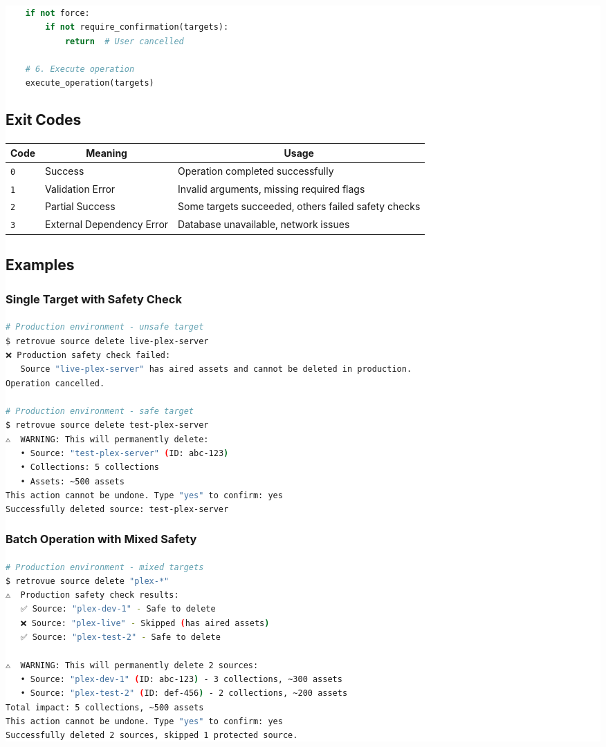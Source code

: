 ```python
    if not force:
        if not require_confirmation(targets):
            return  # User cancelled
    
    # 6. Execute operation
    execute_operation(targets)
```

## Exit Codes

| Code | Meaning | Usage |
|------|---------|-------|
| `0` | Success | Operation completed successfully |
| `1` | Validation Error | Invalid arguments, missing required flags |
| `2` | Partial Success | Some targets succeeded, others failed safety checks |
| `3` | External Dependency Error | Database unavailable, network issues |

## Examples

### Single Target with Safety Check
```bash
# Production environment - unsafe target
$ retrovue source delete live-plex-server
❌ Production safety check failed:
   Source "live-plex-server" has aired assets and cannot be deleted in production.
Operation cancelled.

# Production environment - safe target
$ retrovue source delete test-plex-server
⚠️  WARNING: This will permanently delete:
   • Source: "test-plex-server" (ID: abc-123)
   • Collections: 5 collections
   • Assets: ~500 assets
This action cannot be undone. Type "yes" to confirm: yes
Successfully deleted source: test-plex-server
```

### Batch Operation with Mixed Safety
```bash
# Production environment - mixed targets
$ retrovue source delete "plex-*"
⚠️  Production safety check results:
   ✅ Source: "plex-dev-1" - Safe to delete
   ❌ Source: "plex-live" - Skipped (has aired assets)
   ✅ Source: "plex-test-2" - Safe to delete

⚠️  WARNING: This will permanently delete 2 sources:
   • Source: "plex-dev-1" (ID: abc-123) - 3 collections, ~300 assets
   • Source: "plex-test-2" (ID: def-456) - 2 collections, ~200 assets
Total impact: 5 collections, ~500 assets
This action cannot be undone. Type "yes" to confirm: yes
Successfully deleted 2 sources, skipped 1 protected source.
```
